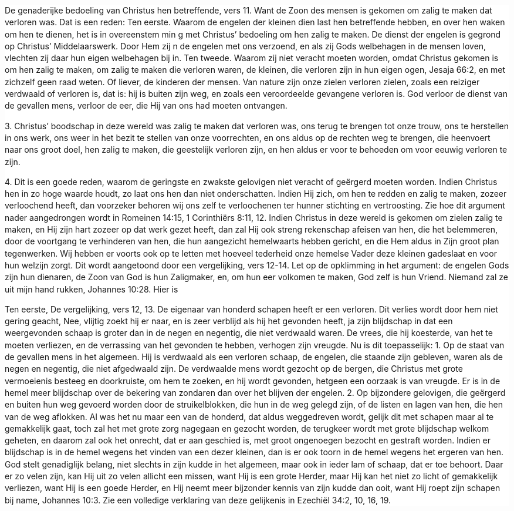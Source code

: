 De genaderijke bedoeling van Christus hen betreffende, vers 11. Want de Zoon des mensen is gekomen om zalig te maken dat verloren was. Dat is een reden: 
Ten eerste. Waarom de engelen der kleinen dien last hen betreffende hebben, en over hen waken om hen te dienen, het is in overeenstem min g met Christus’ bedoeling om hen zalig te maken. De dienst der engelen is gegrond op Christus’ Middelaarswerk. Door Hem zij n de engelen met ons verzoend, en als zij Gods welbehagen in de mensen loven, vlechten zij daar hun eigen welbehagen bij in. 
Ten tweede. Waarom zij niet veracht moeten worden, omdat Christus gekomen is om hen zalig te maken, om zalig te maken die verloren waren, de kleinen, die verloren zijn in hun eigen ogen, Jesaja 66:2, en met zichzelf geen raad weten. 
Of liever, de kinderen der mensen. Van nature zijn onze zielen verloren zielen, zoals een reiziger verdwaald of verloren is, dat is: hij is buiten zijn weg, en zoals een veroordeelde gevangene verloren is. God verloor de dienst van de gevallen mens, verloor de eer, die Hij van ons had moeten ontvangen. 

3\. Christus’ boodschap in deze wereld was zalig te maken dat verloren was, ons terug te brengen tot onze trouw, ons te herstellen in ons werk, ons weer in het bezit te stellen van onze voorrechten, en ons aldus op de rechten weg te brengen, die heenvoert naar ons groot doel, hen zalig te maken, die geestelijk verloren zijn, en hen aldus er voor te behoeden om voor eeuwig verloren te zijn. 

4\. Dit is een goede reden, waarom de geringste en zwakste gelovigen niet veracht of geërgerd moeten worden. Indien Christus hen in zo hoge waarde houdt, zo laat ons hen dan niet onderschatten. Indien Hij zich, om hen te redden en zalig te maken, zozeer verloochend heeft, dan voorzeker behoren wij ons zelf te verloochenen ter hunner stichting en vertroosting. Zie hoe dit argument nader aangedrongen wordt in Romeinen 14:15, 1 Corinthiërs 8:11, 12. Indien Christus in deze wereld is gekomen om zielen zalig te maken, en Hij zijn hart zozeer op dat werk gezet heeft, dan zal Hij ook streng rekenschap afeisen van hen, die het belemmeren, door de voortgang te verhinderen van hen, die hun aangezicht hemelwaarts hebben gericht, en die Hem aldus in Zijn groot plan tegenwerken. Wij hebben er voorts ook op te letten met hoeveel tederheid onze hemelse Vader deze kleinen gadeslaat en voor hun welzijn zorgt. Dit wordt aangetoond door een vergelijking, vers 12-14. 
Let op de opklimming in het argument: de engelen Gods zijn hun dienaren, de Zoon van God is hun Zaligmaker, en, om hun eer volkomen te maken, God zelf is hun Vriend. Niemand zal ze uit mijn hand rukken, Johannes 10:28. Hier is

Ten eerste, De vergelijking, vers 12, 13. De eigenaar van honderd schapen heeft er een verloren. Dit verlies wordt door hem niet gering geacht, Nee, vlijtig zoekt hij er naar, en is zeer verblijd als hij het gevonden heeft, ja zijn blijdschap in dat een weergevonden schaap is groter dan in de negen en negentig, die niet verdwaald waren. De vrees, die hij koesterde, van het te moeten verliezen, en de verrassing van het gevonden te hebben, verhogen zijn vreugde. 
Nu is dit toepasselijk: 
1\. Op de staat van de gevallen mens in het algemeen. Hij is verdwaald als een verloren schaap, de engelen, die staande zijn gebleven, waren als de negen en negentig, die niet afgedwaald zijn. De verdwaalde mens wordt gezocht op de bergen, die Christus met grote vermoeienis besteeg en doorkruiste, om hem te zoeken, en hij wordt gevonden, hetgeen een oorzaak is van vreugde. Er is in de hemel meer blijdschap over de bekering van zondaren dan over het blijven der engelen. 
2\. Op bijzondere gelovigen, die geërgerd en buiten hun weg gevoerd worden door de struikelblokken, die hun in de weg gelegd zijn, of de listen en lagen van hen, die hen van de weg aflokken. Al was het nu maar een van de honderd, dat aldus weggedreven wordt, gelijk dit met schapen maar al te gemakkelijk gaat, toch zal het met grote zorg nagegaan en gezocht worden, de terugkeer wordt met grote blijdschap welkom geheten, en daarom zal ook het onrecht, dat er aan geschied is, met groot ongenoegen bezocht en gestraft worden. Indien er blijdschap is in de hemel wegens het vinden van een dezer kleinen, dan is er ook toorn in de hemel wegens het ergeren van hen. God stelt genadiglijk belang, niet slechts in zijn kudde in het algemeen, maar ook in ieder lam of schaap, dat er toe behoort. Daar er zo velen zijn, kan Hij uit zo velen allicht een missen, want Hij is een grote Herder, maar Hij kan het niet zo licht of gemakkelijk verliezen, want Hij is een goede Herder, en Hij neemt meer bijzonder kennis van zijn kudde dan ooit, want Hij roept zijn schapen bij name, Johannes 10:3. Zie een volledige verklaring van deze gelijkenis in Ezechiël 34:2, 10, 16, 19. 
